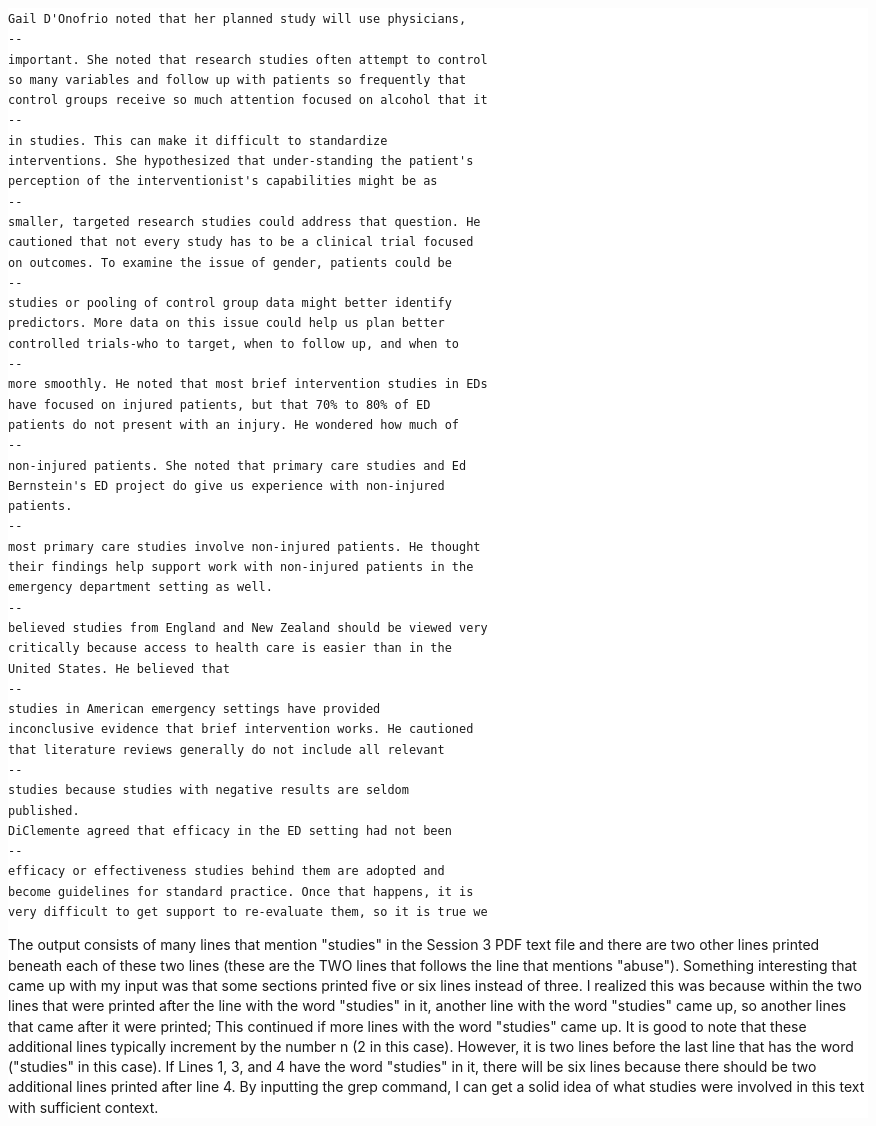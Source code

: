 ~~~
Gail D'Onofrio noted that her planned study will use physicians,
--
important. She noted that research studies often attempt to control
so many variables and follow up with patients so frequently that
control groups receive so much attention focused on alcohol that it
--
in studies. This can make it difficult to standardize
interventions. She hypothesized that under-standing the patient's
perception of the interventionist's capabilities might be as
--
smaller, targeted research studies could address that question. He
cautioned that not every study has to be a clinical trial focused
on outcomes. To examine the issue of gender, patients could be
--
studies or pooling of control group data might better identify
predictors. More data on this issue could help us plan better
controlled trials-who to target, when to follow up, and when to
--
more smoothly. He noted that most brief intervention studies in EDs
have focused on injured patients, but that 70% to 80% of ED
patients do not present with an injury. He wondered how much of
--
non-injured patients. She noted that primary care studies and Ed
Bernstein's ED project do give us experience with non-injured
patients.
--
most primary care studies involve non-injured patients. He thought
their findings help support work with non-injured patients in the
emergency department setting as well.
--
believed studies from England and New Zealand should be viewed very
critically because access to health care is easier than in the
United States. He believed that
--
studies in American emergency settings have provided
inconclusive evidence that brief intervention works. He cautioned
that literature reviews generally do not include all relevant
--
studies because studies with negative results are seldom
published.
DiClemente agreed that efficacy in the ED setting had not been
--
efficacy or effectiveness studies behind them are adopted and
become guidelines for standard practice. Once that happens, it is
very difficult to get support to re-evaluate them, so it is true we
~~~
The output consists of many lines that mention "studies" in the Session 3 PDF text file and there are two other lines printed beneath each of these two lines (these are the TWO lines that follows the line that mentions "abuse"). Something interesting that came up with my input was that some sections printed five or six lines instead of three. I realized this was because within the two lines that were printed after the line with the word "studies" in it, another line with the word "studies" came up, so another lines that came after it were printed; This continued if more lines with the word "studies" came up. It is good to note that these additional lines typically increment by the number n (2 in this case). However, it is two lines before the last line that has the word ("studies" in this case). If Lines 1, 3, and 4 have the word "studies" in it, there will be six lines because there should be two additional lines printed after line 4. By inputting the grep command, I can get a solid idea of what studies were involved in this text with sufficient context.
